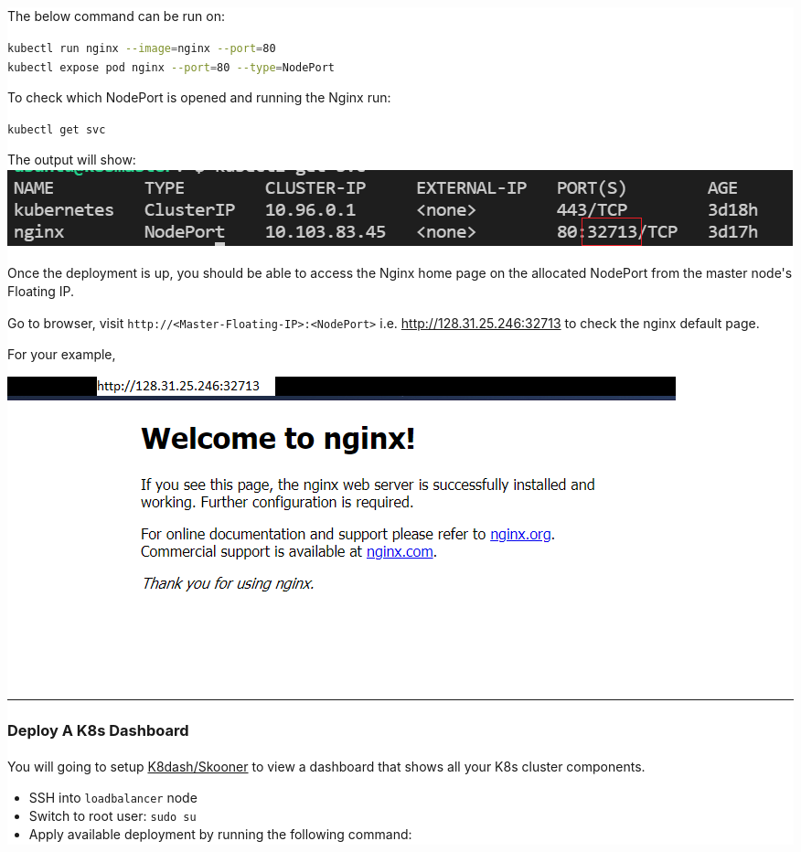The below command can be run on:

```sh
kubectl run nginx --image=nginx --port=80
kubectl expose pod nginx --port=80 --type=NodePort
```

To check which NodePort is opened and running the Nginx run:

```sh
kubectl get svc
```

The output will show:
![Running Services](../images/running_services.png)

Once the deployment is up, you should be able to access the Nginx home page on
the allocated NodePort from the master node's Floating IP.

Go to browser, visit `http://<Master-Floating-IP>:<NodePort>`
i.e. <http://128.31.25.246:32713> to check the nginx default page.

For your example,

![nginx default page](../images/nginx_page.png)

---

### Deploy A K8s Dashboard

You will going to setup [K8dash/Skooner](https://github.com/skooner-k8s/skooner)
to view a dashboard that shows all your K8s cluster components.

- SSH into `loadbalancer` node
- Switch to root user: `sudo su`
- Apply available deployment by running the following command:
